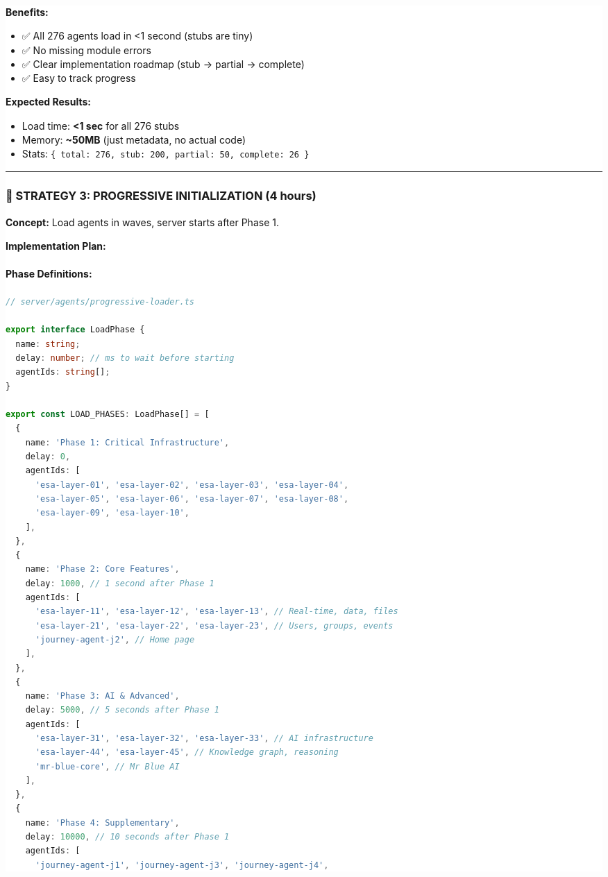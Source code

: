 ```typescript
```

**Benefits:**
- ✅ All 276 agents load in <1 second (stubs are tiny)
- ✅ No missing module errors
- ✅ Clear implementation roadmap (stub → partial → complete)
- ✅ Easy to track progress

**Expected Results:**
- Load time: **<1 sec** for all 276 stubs
- Memory: **~50MB** (just metadata, no actual code)
- Stats: `{ total: 276, stub: 200, partial: 50, complete: 26 }`

---

### **🎯 STRATEGY 3: PROGRESSIVE INITIALIZATION (4 hours)**

**Concept:** Load agents in waves, server starts after Phase 1.

**Implementation Plan:**

#### **Phase Definitions:**

```typescript
// server/agents/progressive-loader.ts

export interface LoadPhase {
  name: string;
  delay: number; // ms to wait before starting
  agentIds: string[];
}

export const LOAD_PHASES: LoadPhase[] = [
  {
    name: 'Phase 1: Critical Infrastructure',
    delay: 0,
    agentIds: [
      'esa-layer-01', 'esa-layer-02', 'esa-layer-03', 'esa-layer-04',
      'esa-layer-05', 'esa-layer-06', 'esa-layer-07', 'esa-layer-08',
      'esa-layer-09', 'esa-layer-10',
    ],
  },
  {
    name: 'Phase 2: Core Features',
    delay: 1000, // 1 second after Phase 1
    agentIds: [
      'esa-layer-11', 'esa-layer-12', 'esa-layer-13', // Real-time, data, files
      'esa-layer-21', 'esa-layer-22', 'esa-layer-23', // Users, groups, events
      'journey-agent-j2', // Home page
    ],
  },
  {
    name: 'Phase 3: AI & Advanced',
    delay: 5000, // 5 seconds after Phase 1
    agentIds: [
      'esa-layer-31', 'esa-layer-32', 'esa-layer-33', // AI infrastructure
      'esa-layer-44', 'esa-layer-45', // Knowledge graph, reasoning
      'mr-blue-core', // Mr Blue AI
    ],
  },
  {
    name: 'Phase 4: Supplementary',
    delay: 10000, // 10 seconds after Phase 1
    agentIds: [
      'journey-agent-j1', 'journey-agent-j3', 'journey-agent-j4',
```
